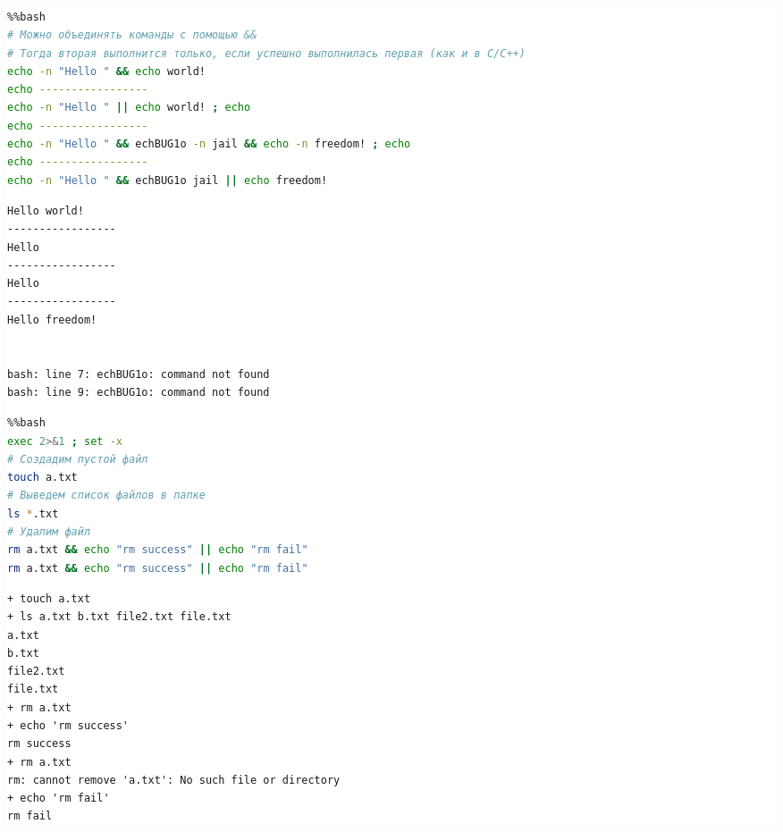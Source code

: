 

```bash
%%bash 
# Можно объединять команды с помощью &&
# Тогда вторая выполнится только, если успешно выполнилась первая (как и в C/C++)
echo -n "Hello " && echo world!
echo -----------------
echo -n "Hello " || echo world! ; echo
echo -----------------
echo -n "Hello " && echBUG1o -n jail && echo -n freedom! ; echo
echo -----------------
echo -n "Hello " && echBUG1o jail || echo freedom!
```

    Hello world!
    -----------------
    Hello 
    -----------------
    Hello 
    -----------------
    Hello freedom!


    bash: line 7: echBUG1o: command not found
    bash: line 9: echBUG1o: command not found



```bash
%%bash 
exec 2>&1 ; set -x
# Создадим пустой файл
touch a.txt
# Выведем список файлов в папке
ls *.txt
# Удалим файл
rm a.txt && echo "rm success" || echo "rm fail"
rm a.txt && echo "rm success" || echo "rm fail"
```

    + touch a.txt
    + ls a.txt b.txt file2.txt file.txt
    a.txt
    b.txt
    file2.txt
    file.txt
    + rm a.txt
    + echo 'rm success'
    rm success
    + rm a.txt
    rm: cannot remove 'a.txt': No such file or directory
    + echo 'rm fail'
    rm fail

